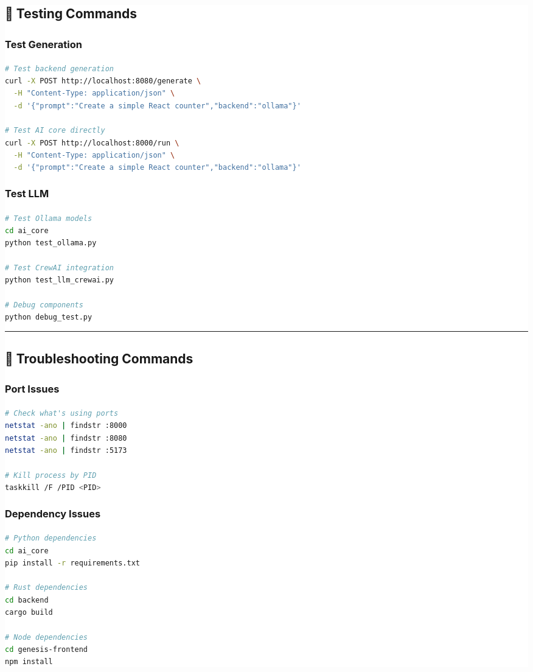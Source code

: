 
## 🧪 Testing Commands

### **Test Generation**
```bash
# Test backend generation
curl -X POST http://localhost:8080/generate \
  -H "Content-Type: application/json" \
  -d '{"prompt":"Create a simple React counter","backend":"ollama"}'

# Test AI core directly
curl -X POST http://localhost:8000/run \
  -H "Content-Type: application/json" \
  -d '{"prompt":"Create a simple React counter","backend":"ollama"}'
```

### **Test LLM**
```bash
# Test Ollama models
cd ai_core
python test_ollama.py

# Test CrewAI integration
python test_llm_crewai.py

# Debug components
python debug_test.py
```

---

## 🔧 Troubleshooting Commands

### **Port Issues**
```bash
# Check what's using ports
netstat -ano | findstr :8000
netstat -ano | findstr :8080
netstat -ano | findstr :5173

# Kill process by PID
taskkill /F /PID <PID>
```

### **Dependency Issues**
```bash
# Python dependencies
cd ai_core
pip install -r requirements.txt

# Rust dependencies
cd backend
cargo build

# Node dependencies
cd genesis-frontend
npm install
```
